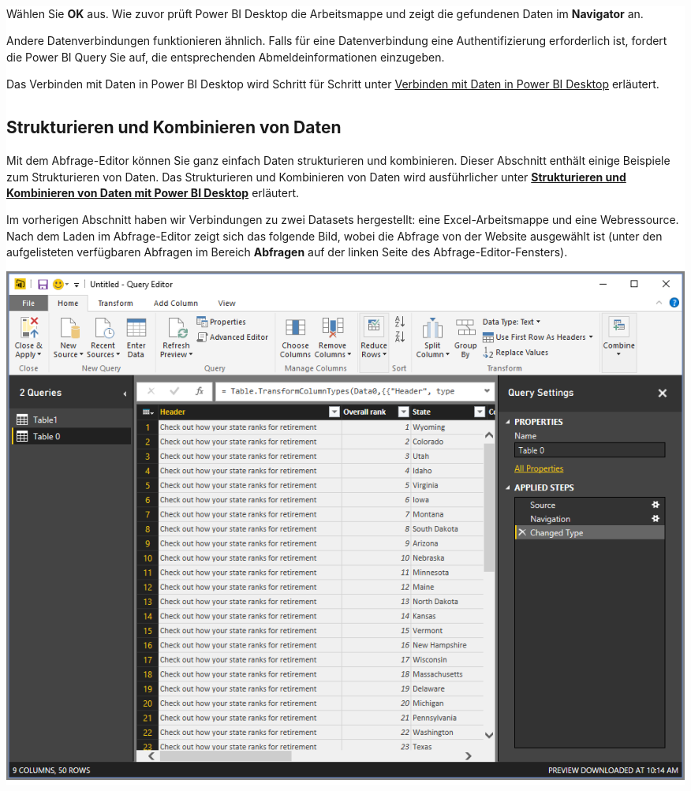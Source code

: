 Wählen Sie **OK** aus. Wie zuvor prüft Power BI Desktop die Arbeitsmappe und zeigt die gefundenen Daten im **Navigator** an.

Andere Datenverbindungen funktionieren ähnlich. Falls für eine Datenverbindung eine Authentifizierung erforderlich ist, fordert die Power BI Query Sie auf, die entsprechenden Abmeldeinformationen einzugeben.

Das Verbinden mit Daten in Power BI Desktop wird Schritt für Schritt unter [Verbinden mit Daten in Power BI Desktop](https://docs.microsoft.com/en-us/power-bi/desktop-connect-to-data) erläutert.

## <a name="shape-and-combine-data"></a>Strukturieren und Kombinieren von Daten
Mit dem Abfrage-Editor können Sie ganz einfach Daten strukturieren und kombinieren. Dieser Abschnitt enthält einige Beispiele zum Strukturieren von Daten. Das Strukturieren und Kombinieren von Daten wird ausführlicher unter **[Strukturieren und Kombinieren von Daten mit Power BI Desktop](https://docs.microsoft.com/en-us/power-bi/desktop-shape-and-combine-data)** erläutert.

Im vorherigen Abschnitt haben wir Verbindungen zu zwei Datasets hergestellt: eine Excel-Arbeitsmappe und eine Webressource. Nach dem Laden im Abfrage-Editor zeigt sich das folgende Bild, wobei die Abfrage von der Website ausgewählt ist (unter den aufgelisteten verfügbaren Abfragen im Bereich **Abfragen** auf der linken Seite des Abfrage-Editor-Fensters).

![](media/desktop-common-query-tasks/commonquerytasks_querypaneloaded.png)
